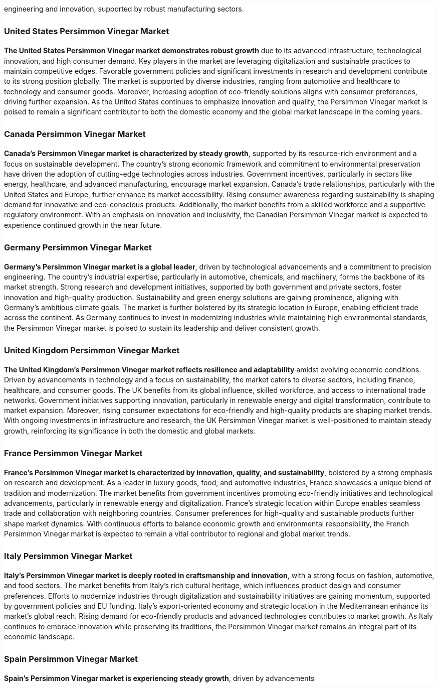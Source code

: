 engineering and innovation, supported by robust manufacturing sectors.</span></em></p></blockquote><h3><strong>United States Persimmon Vinegar Market</strong></h3><p><strong>The United States Persimmon Vinegar market demonstrates robust growth</strong> due to its advanced infrastructure, technological innovation, and high consumer demand. Key players in the market are leveraging digitalization and sustainable practices to maintain competitive edges. Favorable government policies and significant investments in research and development contribute to its strong position globally. The market is supported by diverse industries, ranging from automotive and healthcare to technology and consumer goods. Moreover, increasing adoption of eco-friendly solutions aligns with consumer preferences, driving further expansion. As the United States continues to emphasize innovation and quality, the Persimmon Vinegar market is poised to remain a significant contributor to both the domestic economy and the global market landscape in the coming years.</p><h3><strong>Canada Persimmon Vinegar Market</strong></h3><p><strong>Canada&rsquo;s Persimmon Vinegar market is characterized by steady growth</strong>, supported by its resource-rich environment and a focus on sustainable development. The country&rsquo;s strong economic framework and commitment to environmental preservation have driven the adoption of cutting-edge technologies across industries. Government incentives, particularly in sectors like energy, healthcare, and advanced manufacturing, encourage market expansion. Canada&rsquo;s trade relationships, particularly with the United States and Europe, further enhance its market accessibility. Rising consumer awareness regarding sustainability is shaping demand for innovative and eco-conscious products. Additionally, the market benefits from a skilled workforce and a supportive regulatory environment. With an emphasis on innovation and inclusivity, the Canadian Persimmon Vinegar market is expected to experience continued growth in the near future.</p><h3><strong>Germany Persimmon Vinegar Market</strong></h3><p><strong>Germany&rsquo;s Persimmon Vinegar market is a global leader</strong>, driven by technological advancements and a commitment to precision engineering. The country&rsquo;s industrial expertise, particularly in automotive, chemicals, and machinery, forms the backbone of its market strength. Strong research and development initiatives, supported by both government and private sectors, foster innovation and high-quality production. Sustainability and green energy solutions are gaining prominence, aligning with Germany&rsquo;s ambitious climate goals. The market is further bolstered by its strategic location in Europe, enabling efficient trade across the continent. As Germany continues to invest in modernizing industries while maintaining high environmental standards, the Persimmon Vinegar market is poised to sustain its leadership and deliver consistent growth.</p><h3><strong>United Kingdom Persimmon Vinegar Market</strong></h3><p><strong>The United Kingdom&rsquo;s Persimmon Vinegar market reflects resilience and adaptability</strong> amidst evolving economic conditions. Driven by advancements in technology and a focus on sustainability, the market caters to diverse sectors, including finance, healthcare, and consumer goods. The UK benefits from its global influence, skilled workforce, and access to international trade networks. Government initiatives supporting innovation, particularly in renewable energy and digital transformation, contribute to market expansion. Moreover, rising consumer expectations for eco-friendly and high-quality products are shaping market trends. With ongoing investments in infrastructure and research, the UK Persimmon Vinegar market is well-positioned to maintain steady growth, reinforcing its significance in both the domestic and global markets.</p><h3><strong>France Persimmon Vinegar Market</strong></h3><p><strong>France&rsquo;s Persimmon Vinegar market is characterized by innovation, quality, and sustainability</strong>, bolstered by a strong emphasis on research and development. As a leader in luxury goods, food, and automotive industries, France showcases a unique blend of tradition and modernization. The market benefits from government incentives promoting eco-friendly initiatives and technological advancements, particularly in renewable energy and digitalization. France&rsquo;s strategic location within Europe enables seamless trade and collaboration with neighboring countries. Consumer preferences for high-quality and sustainable products further shape market dynamics. With continuous efforts to balance economic growth and environmental responsibility, the French Persimmon Vinegar market is expected to remain a vital contributor to regional and global market trends.</p><h3><strong>Italy Persimmon Vinegar Market</strong></h3><p><strong>Italy&rsquo;s Persimmon Vinegar market is deeply rooted in craftsmanship and innovation</strong>, with a strong focus on fashion, automotive, and food sectors. The market benefits from Italy&rsquo;s rich cultural heritage, which influences product design and consumer preferences. Efforts to modernize industries through digitalization and sustainability initiatives are gaining momentum, supported by government policies and EU funding. Italy&rsquo;s export-oriented economy and strategic location in the Mediterranean enhance its market&rsquo;s global reach. Rising demand for eco-friendly products and advanced technologies contributes to market growth. As Italy continues to embrace innovation while preserving its traditions, the Persimmon Vinegar market remains an integral part of its economic landscape.</p><h3><strong>Spain Persimmon Vinegar Market</strong></h3><p><strong>Spain&rsquo;s Persimmon Vinegar market is experiencing steady growth</strong>, driven by advancements
